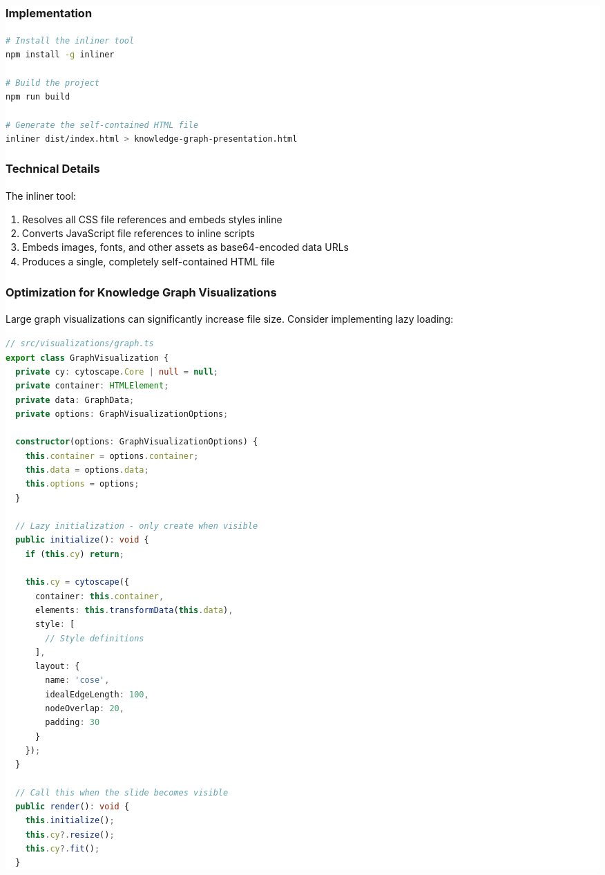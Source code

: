### Implementation

```bash
# Install the inliner tool
npm install -g inliner

# Build the project
npm run build

# Generate the self-contained HTML file
inliner dist/index.html > knowledge-graph-presentation.html
```

### Technical Details

The inliner tool:
1. Resolves all CSS file references and embeds styles inline
2. Converts JavaScript file references to inline scripts
3. Embeds images, fonts, and other assets as base64-encoded data URLs
4. Produces a single, completely self-contained HTML file

### Optimization for Knowledge Graph Visualizations

Large graph visualizations can significantly increase file size. Consider implementing lazy loading:

```typescript
// src/visualizations/graph.ts
export class GraphVisualization {
  private cy: cytoscape.Core | null = null;
  private container: HTMLElement;
  private data: GraphData;
  private options: GraphVisualizationOptions;
  
  constructor(options: GraphVisualizationOptions) {
    this.container = options.container;
    this.data = options.data;
    this.options = options;
  }
  
  // Lazy initialization - only create when visible
  public initialize(): void {
    if (this.cy) return;
    
    this.cy = cytoscape({
      container: this.container,
      elements: this.transformData(this.data),
      style: [
        // Style definitions
      ],
      layout: {
        name: 'cose',
        idealEdgeLength: 100,
        nodeOverlap: 20,
        padding: 30
      }
    });
  }
  
  // Call this when the slide becomes visible
  public render(): void {
    this.initialize();
    this.cy?.resize();
    this.cy?.fit();
  }
```